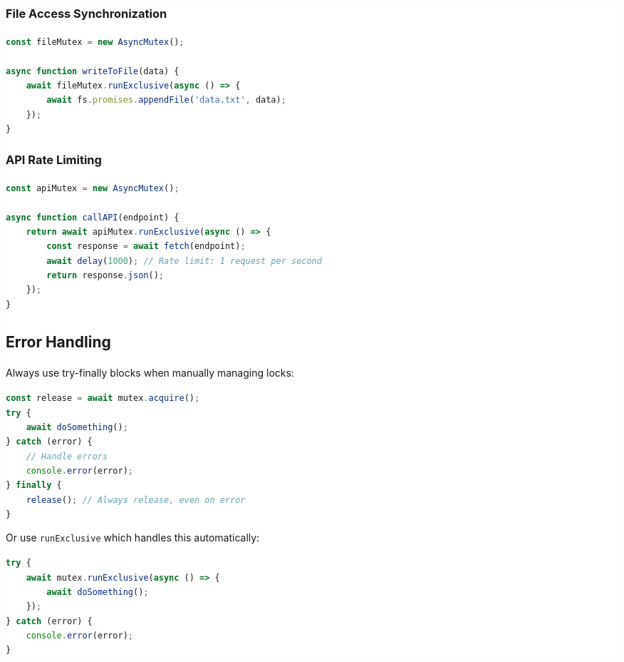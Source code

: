 ### File Access Synchronization

```javascript
const fileMutex = new AsyncMutex();

async function writeToFile(data) {
    await fileMutex.runExclusive(async () => {
        await fs.promises.appendFile('data.txt', data);
    });
}
```

### API Rate Limiting

```javascript
const apiMutex = new AsyncMutex();

async function callAPI(endpoint) {
    return await apiMutex.runExclusive(async () => {
        const response = await fetch(endpoint);
        await delay(1000); // Rate limit: 1 request per second
        return response.json();
    });
}
```

## Error Handling

Always use try-finally blocks when manually managing locks:

```javascript
const release = await mutex.acquire();
try {
    await doSomething();
} catch (error) {
    // Handle errors
    console.error(error);
} finally {
    release(); // Always release, even on error
}
```

Or use `runExclusive` which handles this automatically:

```javascript
try {
    await mutex.runExclusive(async () => {
        await doSomething();
    });
} catch (error) {
    console.error(error);
}
```
